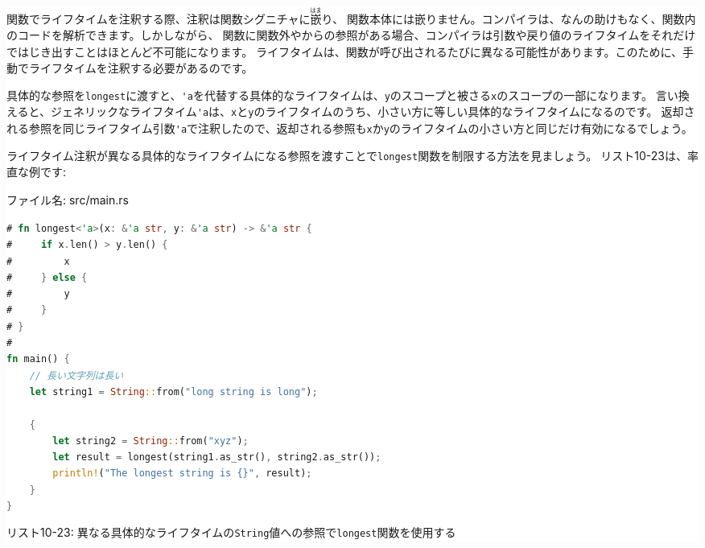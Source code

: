 







関数でライフタイムを注釈する際、注釈は関数シグニチャに<ruby>嵌<rp>(</rp><rt>はま</rt><rp>)</rp></ruby>り、
関数本体には嵌りません。コンパイラは、なんの助けもなく、関数内のコードを解析できます。しかしながら、
関数に関数外やからの参照がある場合、コンパイラは引数や戻り値のライフタイムをそれだけではじき出すことはほとんど不可能になります。
ライフタイムは、関数が呼び出されるたびに異なる可能性があります。このために、手動でライフタイムを注釈する必要があるのです。









具体的な参照を`longest`に渡すと、`'a`を代替する具体的なライフタイムは、`y`のスコープと被さる`x`のスコープの一部になります。
言い換えると、ジェネリックなライフタイム`'a`は、`x`と`y`のライフタイムのうち、小さい方に等しい具体的なライフタイムになるのです。
返却される参照を同じライフタイム引数`'a`で注釈したので、返却される参照も`x`か`y`のライフタイムの小さい方と同じだけ有効になるでしょう。





ライフタイム注釈が異なる具体的なライフタイムになる参照を渡すことで`longest`関数を制限する方法を見ましょう。
リスト10-23は、率直な例です:



<span class="filename">ファイル名: src/main.rs</span>

```rust
# fn longest<'a>(x: &'a str, y: &'a str) -> &'a str {
#     if x.len() > y.len() {
#         x
#     } else {
#         y
#     }
# }
#
fn main() {
    // 長い文字列は長い
    let string1 = String::from("long string is long");

    {
        let string2 = String::from("xyz");
        let result = longest(string1.as_str(), string2.as_str());
        println!("The longest string is {}", result);
    }
}
```




<span class="caption">リスト10-23: 異なる具体的なライフタイムの`String`値への参照で`longest`関数を使用する</span>






